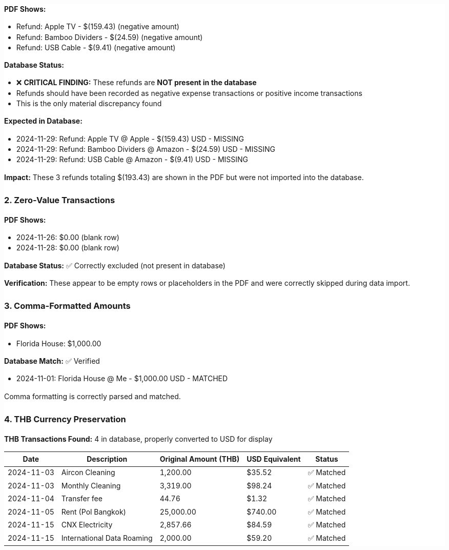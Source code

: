 **PDF Shows:**
- Refund: Apple TV - $(159.43) (negative amount)
- Refund: Bamboo Dividers - $(24.59) (negative amount)
- Refund: USB Cable - $(9.41) (negative amount)

**Database Status:**
- ❌ **CRITICAL FINDING:** These refunds are **NOT present in the database**
- Refunds should have been recorded as negative expense transactions or positive income transactions
- This is the only material discrepancy found

**Expected in Database:**
- 2024-11-29: Refund: Apple TV @ Apple - $(159.43) USD - MISSING
- 2024-11-29: Refund: Bamboo Dividers @ Amazon - $(24.59) USD - MISSING
- 2024-11-29: Refund: USB Cable @ Amazon - $(9.41) USD - MISSING

**Impact:** These 3 refunds totaling $(193.43) are shown in the PDF but were not imported into the database.

### 2. Zero-Value Transactions

**PDF Shows:**
- 2024-11-26: $0.00 (blank row)
- 2024-11-28: $0.00 (blank row)

**Database Status:** ✅ Correctly excluded (not present in database)

**Verification:** These appear to be empty rows or placeholders in the PDF and were correctly skipped during data import.

### 3. Comma-Formatted Amounts

**PDF Shows:**
- Florida House: $1,000.00

**Database Match:** ✅ Verified
- 2024-11-01: Florida House @ Me - $1,000.00 USD - MATCHED

Comma formatting is correctly parsed and matched.

### 4. THB Currency Preservation

**THB Transactions Found:** 4 in database, properly converted to USD for display

| Date | Description | Original Amount (THB) | USD Equivalent | Status |
|---|---|---|---|---|
| 2024-11-03 | Aircon Cleaning | 1,200.00 | $35.52 | ✅ Matched |
| 2024-11-03 | Monthly Cleaning | 3,319.00 | $98.24 | ✅ Matched |
| 2024-11-04 | Transfer fee | 44.76 | $1.32 | ✅ Matched |
| 2024-11-05 | Rent (Pol Bangkok) | 25,000.00 | $740.00 | ✅ Matched |
| 2024-11-15 | CNX Electricity | 2,857.66 | $84.59 | ✅ Matched |
| 2024-11-15 | International Data Roaming | 2,000.00 | $59.20 | ✅ Matched |
